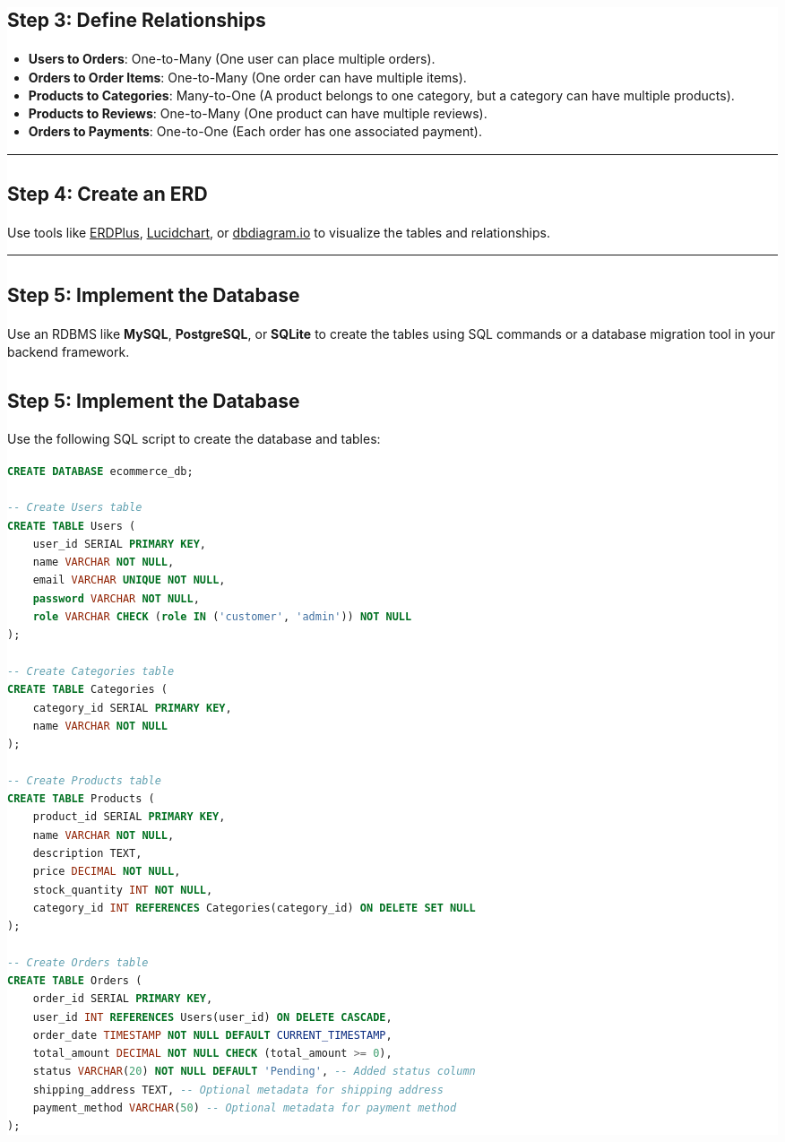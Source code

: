## Step 3: Define Relationships
- **Users to Orders**: One-to-Many (One user can place multiple orders).
- **Orders to Order Items**: One-to-Many (One order can have multiple items).
- **Products to Categories**: Many-to-One (A product belongs to one category, but a category can have multiple products).
- **Products to Reviews**: One-to-Many (One product can have multiple reviews).
- **Orders to Payments**: One-to-One (Each order has one associated payment).

---

## Step 4: Create an ERD
Use tools like [ERDPlus](https://erdplus.com/), [Lucidchart](https://www.lucidchart.com/), or [dbdiagram.io](https://dbdiagram.io/) to visualize the tables and relationships.

---

## Step 5: Implement the Database
Use an RDBMS like **MySQL**, **PostgreSQL**, or **SQLite** to create the tables using SQL commands or a database migration tool in your backend framework.


## Step 5: Implement the Database
Use the following SQL script to create the database and tables:

```sql
CREATE DATABASE ecommerce_db;

-- Create Users table
CREATE TABLE Users (
    user_id SERIAL PRIMARY KEY,
    name VARCHAR NOT NULL,
    email VARCHAR UNIQUE NOT NULL,
    password VARCHAR NOT NULL,
    role VARCHAR CHECK (role IN ('customer', 'admin')) NOT NULL
);

-- Create Categories table
CREATE TABLE Categories (
    category_id SERIAL PRIMARY KEY,
    name VARCHAR NOT NULL
);

-- Create Products table
CREATE TABLE Products (
    product_id SERIAL PRIMARY KEY,
    name VARCHAR NOT NULL,
    description TEXT,
    price DECIMAL NOT NULL,
    stock_quantity INT NOT NULL,
    category_id INT REFERENCES Categories(category_id) ON DELETE SET NULL
);

-- Create Orders table
CREATE TABLE Orders (
    order_id SERIAL PRIMARY KEY,
    user_id INT REFERENCES Users(user_id) ON DELETE CASCADE,
    order_date TIMESTAMP NOT NULL DEFAULT CURRENT_TIMESTAMP,
    total_amount DECIMAL NOT NULL CHECK (total_amount >= 0),
    status VARCHAR(20) NOT NULL DEFAULT 'Pending', -- Added status column
    shipping_address TEXT, -- Optional metadata for shipping address
    payment_method VARCHAR(50) -- Optional metadata for payment method
);
```